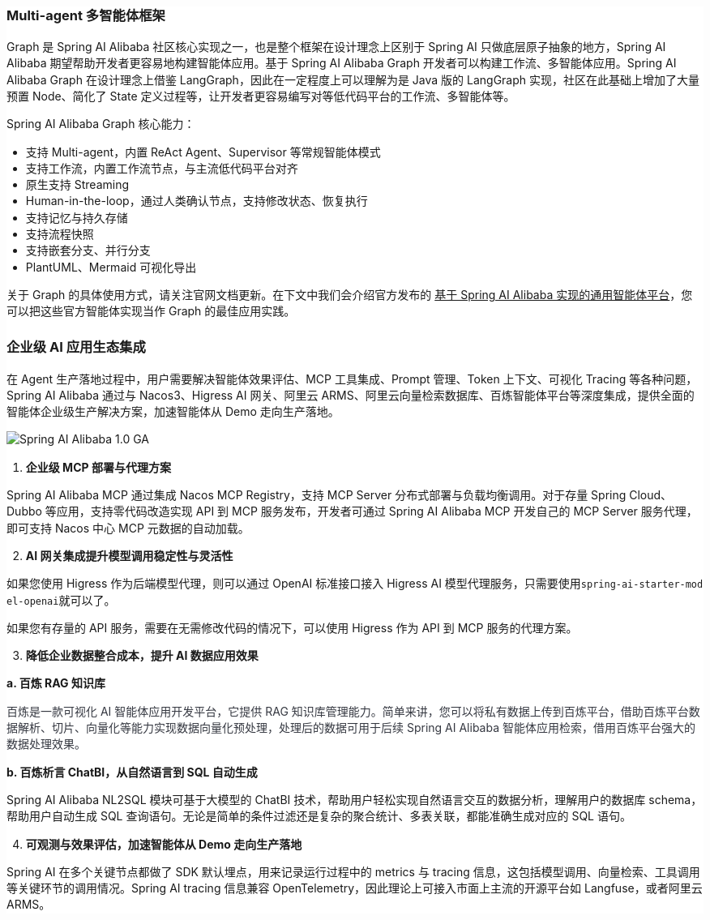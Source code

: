 ### Multi-agent 多智能体框架
Graph 是 Spring AI Alibaba 社区核心实现之一，也是整个框架在设计理念上区别于 Spring AI 只做底层原子抽象的地方，Spring AI Alibaba 期望帮助开发者更容易地构建智能体应用。基于 Spring AI Alibaba Graph 开发者可以构建工作流、多智能体应用。Spring AI Alibaba Graph 在设计理念上借鉴 LangGraph，因此在一定程度上可以理解为是 Java 版的 LangGraph 实现，社区在此基础上增加了大量预置 Node、简化了 State 定义过程等，让开发者更容易编写对等低代码平台的工作流、多智能体等。



Spring AI Alibaba Graph 核心能力：

+ 支持 Multi-agent，内置 ReAct Agent、Supervisor 等常规智能体模式
+ 支持工作流，内置工作流节点，与主流低代码平台对齐
+ 原生支持 Streaming
+ Human-in-the-loop，通过人类确认节点，支持修改状态、恢复执行
+ 支持记忆与持久存储
+ 支持流程快照
+ 支持嵌套分支、并行分支
+ PlantUML、Mermaid 可视化导出



关于 Graph 的具体使用方式，请关注官网文档更新。在下文中我们会介绍官方发布的 [基于 Spring AI Alibaba 实现的通用智能体平台](/#)，您可以把这些官方智能体实现当作 Graph 的最佳应用实践。

### 企业级 AI 应用生态集成
在 Agent 生产落地过程中，用户需要解决智能体效果评估、MCP 工具集成、Prompt 管理、Token 上下文、可视化 Tracing 等各种问题，Spring AI Alibaba 通过与 Nacos3、Higress AI 网关、阿里云 ARMS、阿里云向量检索数据库、百炼智能体平台等深度集成，提供全面的智能体企业级生产解决方案，加速智能体从 Demo 走向生产落地。

![Spring AI Alibaba 1.0 GA](/img/blog/spring-ai-alibaba-ga/img_2.png)

1. **企业级 MCP 部署与代理方案**

Spring AI Alibaba MCP 通过集成 Nacos MCP Registry，支持 MCP Server 分布式部署与负载均衡调用。对于存量 Spring Cloud、Dubbo 等应用，支持零代码改造实现 API 到 MCP 服务发布，开发者可通过 Spring AI Alibaba MCP 开发自己的 MCP Server 服务代理，即可支持 Nacos 中心 MCP 元数据的自动加载。

2. **AI 网关集成提升模型调用稳定性与灵活性**

如果您使用 Higress 作为后端模型代理，则可以通过 OpenAI 标准接口接入 Higress AI 模型代理服务，只需要使用`spring-ai-starter-model-openai`就可以了。

如果您有存量的 API 服务，需要在无需修改代码的情况下，可以使用 Higress 作为 API 到 MCP 服务的代理方案。

3. **降低企业数据整合成本，提升 AI 数据应用效果**

**a. 百炼 RAG 知识库**

<font style="color:rgb(53, 56, 65);">百炼是一款可视化 AI 智能体应用开发平台，它提供 RAG 知识库管理能力。简单来讲，您可以将私有数据上传到百炼平台，借助百炼平台数据解析、切片、向量化等能力实现数据向量化预处理，处理后的数据可用于后续 Spring AI Alibaba 智能体应用检索，借用百炼平台强大的数据处理效果。</font>

**b. 百炼析言 ChatBI，从自然语言到 SQL 自动生成**

Spring AI Alibaba NL2SQL 模块可基于大模型的 ChatBI 技术，帮助用户轻松实现自然语言交互的数据分析，理解用户的数据库 schema，帮助用户自动生成 SQL 查询语句。无论是简单的条件过滤还是复杂的聚合统计、多表关联，都能准确生成对应的 SQL 语句。

4. **可观测与效果评估，加速智能体从 Demo 走向生产落地**

Spring AI 在多个关键节点都做了 SDK 默认埋点，用来记录运行过程中的 metrics 与 tracing 信息，这包括模型调用、向量检索、工具调用等关键环节的调用情况。Spring AI tracing 信息兼容 OpenTelemetry，因此理论上可接入市面上主流的开源平台如 Langfuse，或者阿里云 ARMS。
